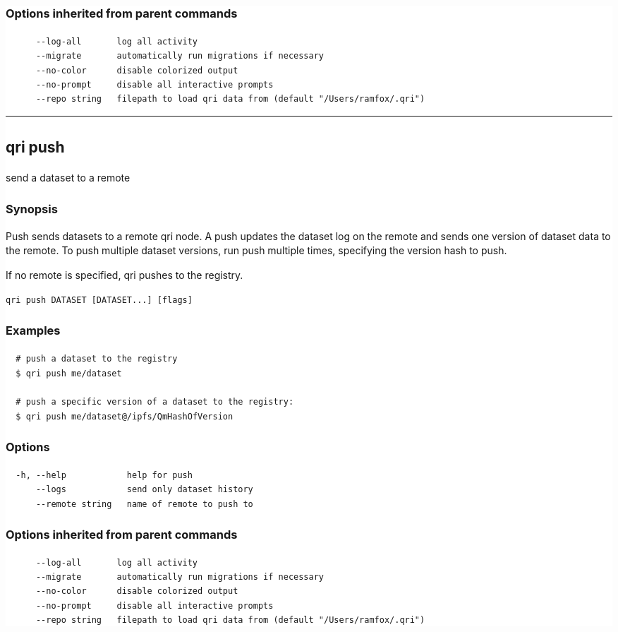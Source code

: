 ### Options inherited from parent commands

```
      --log-all       log all activity
      --migrate       automatically run migrations if necessary
      --no-color      disable colorized output
      --no-prompt     disable all interactive prompts
      --repo string   filepath to load qri data from (default "/Users/ramfox/.qri")
```



________

<a id='qri_push'></a>
## qri push

send a dataset to a remote

### Synopsis

Push sends datasets to a remote qri node. A push updates the dataset log on the
remote and sends one version of dataset data to the remote. To push multiple
dataset versions, run push multiple times, specifying the version hash to push.

If no remote is specified, qri pushes to the registry.

```
qri push DATASET [DATASET...] [flags]
```

### Examples

```
  # push a dataset to the registry
  $ qri push me/dataset

  # push a specific version of a dataset to the registry:
  $ qri push me/dataset@/ipfs/QmHashOfVersion
```

### Options

```
  -h, --help            help for push
      --logs            send only dataset history
      --remote string   name of remote to push to
```

### Options inherited from parent commands

```
      --log-all       log all activity
      --migrate       automatically run migrations if necessary
      --no-color      disable colorized output
      --no-prompt     disable all interactive prompts
      --repo string   filepath to load qri data from (default "/Users/ramfox/.qri")
```
